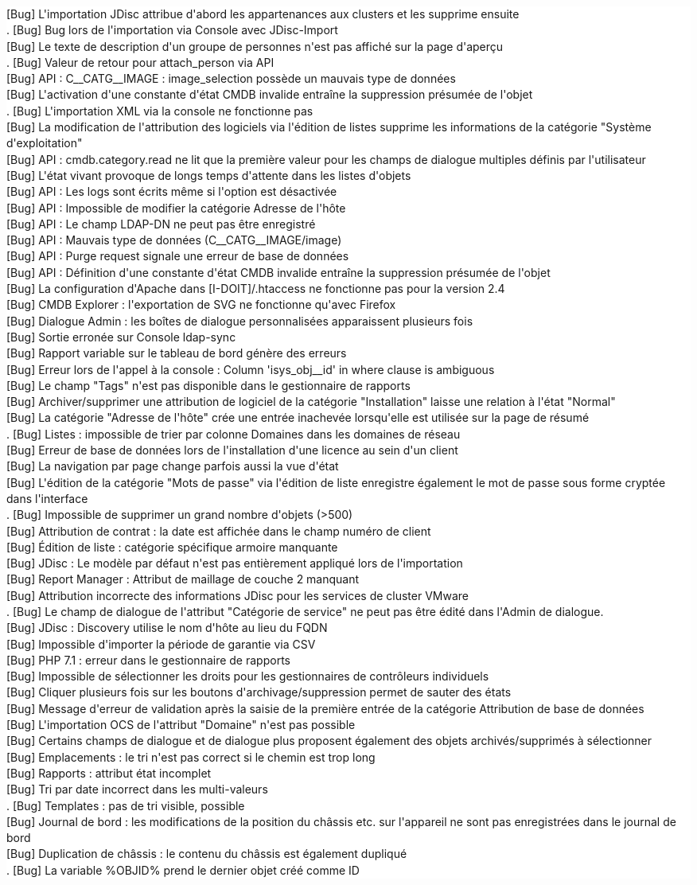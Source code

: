 [Bug] L'importation JDisc attribue d'abord les appartenances aux clusters et les supprime ensuite <br>.
[Bug] Bug lors de l'importation via Console avec JDisc-Import <br>
[Bug] Le texte de description d'un groupe de personnes n'est pas affiché sur la page d'aperçu <br>.
[Bug] Valeur de retour pour attach_person via API <br>
[Bug] API : C__CATG__IMAGE : image_selection possède un mauvais type de données <br>
[Bug] L'activation d'une constante d'état CMDB invalide entraîne la suppression présumée de l'objet <br>.
[Bug] L'importation XML via la console ne fonctionne pas <br>
[Bug] La modification de l'attribution des logiciels via l'édition de listes supprime les informations de la catégorie "Système d'exploitation" <br>
[Bug] API : cmdb.category.read ne lit que la première valeur pour les champs de dialogue multiples définis par l'utilisateur <br>
[Bug] L'état vivant provoque de longs temps d'attente dans les listes d'objets <br>
[Bug] API : Les logs sont écrits même si l'option est désactivée <br>
[Bug] API : Impossible de modifier la catégorie Adresse de l'hôte <br>
[Bug] API : Le champ LDAP-DN ne peut pas être enregistré <br>
[Bug] API : Mauvais type de données (C__CATG__IMAGE/image) <br>
[Bug] API : Purge request signale une erreur de base de données <br>
[Bug] API : Définition d'une constante d'état CMDB invalide entraîne la suppression présumée de l'objet <br>
[Bug] La configuration d'Apache dans [I-DOIT]/.htaccess ne fonctionne pas pour la version 2.4 <br>
[Bug] CMDB Explorer : l'exportation de SVG ne fonctionne qu'avec Firefox <br>
[Bug] Dialogue Admin : les boîtes de dialogue personnalisées apparaissent plusieurs fois <br>
[Bug] Sortie erronée sur Console ldap-sync <br>
[Bug] Rapport variable sur le tableau de bord génère des erreurs <br>
[Bug] Erreur lors de l'appel à la console : Column 'isys_obj__id' in where clause is ambiguous <br>
[Bug] Le champ "Tags" n'est pas disponible dans le gestionnaire de rapports <br>
[Bug] Archiver/supprimer une attribution de logiciel de la catégorie "Installation" laisse une relation à l'état "Normal" <br>
[Bug] La catégorie "Adresse de l'hôte" crée une entrée inachevée lorsqu'elle est utilisée sur la page de résumé <br>.
[Bug] Listes : impossible de trier par colonne Domaines dans les domaines de réseau <br>
[Bug] Erreur de base de données lors de l'installation d'une licence au sein d'un client <br>
[Bug] La navigation par page change parfois aussi la vue d'état <br>
[Bug] L'édition de la catégorie "Mots de passe" via l'édition de liste enregistre également le mot de passe sous forme cryptée dans l'interface <br>.
[Bug] Impossible de supprimer un grand nombre d'objets (>500) <br>
[Bug] Attribution de contrat : la date est affichée dans le champ numéro de client <br>
[Bug] Édition de liste : catégorie spécifique armoire manquante <br>
[Bug] JDisc : Le modèle par défaut n'est pas entièrement appliqué lors de l'importation <br>
[Bug] Report Manager : Attribut de maillage de couche 2 manquant <br>
[Bug] Attribution incorrecte des informations JDisc pour les services de cluster VMware <br>.
[Bug] Le champ de dialogue de l'attribut "Catégorie de service" ne peut pas être édité dans l'Admin de dialogue.  <br>
[Bug] JDisc : Discovery utilise le nom d'hôte au lieu du FQDN <br>
[Bug] Impossible d'importer la période de garantie via CSV <br>
[Bug] PHP 7.1 : erreur dans le gestionnaire de rapports <br>
[Bug] Impossible de sélectionner les droits pour les gestionnaires de contrôleurs individuels <br>
[Bug] Cliquer plusieurs fois sur les boutons d'archivage/suppression permet de sauter des états <br>
[Bug] Message d'erreur de validation après la saisie de la première entrée de la catégorie Attribution de base de données <br>
[Bug] L'importation OCS de l'attribut "Domaine" n'est pas possible <br>
[Bug] Certains champs de dialogue et de dialogue plus proposent également des objets archivés/supprimés à sélectionner <br>
[Bug] Emplacements : le tri n'est pas correct si le chemin est trop long <br>
[Bug] Rapports : attribut état incomplet <br>
[Bug] Tri par date incorrect dans les multi-valeurs <br>.
[Bug] Templates : pas de tri visible, possible <br>
[Bug] Journal de bord : les modifications de la position du châssis etc. sur l'appareil ne sont pas enregistrées dans le journal de bord <br>
[Bug] Duplication de châssis : le contenu du châssis est également dupliqué <br>.
[Bug] La variable %OBJID% prend le dernier objet créé comme ID <br>